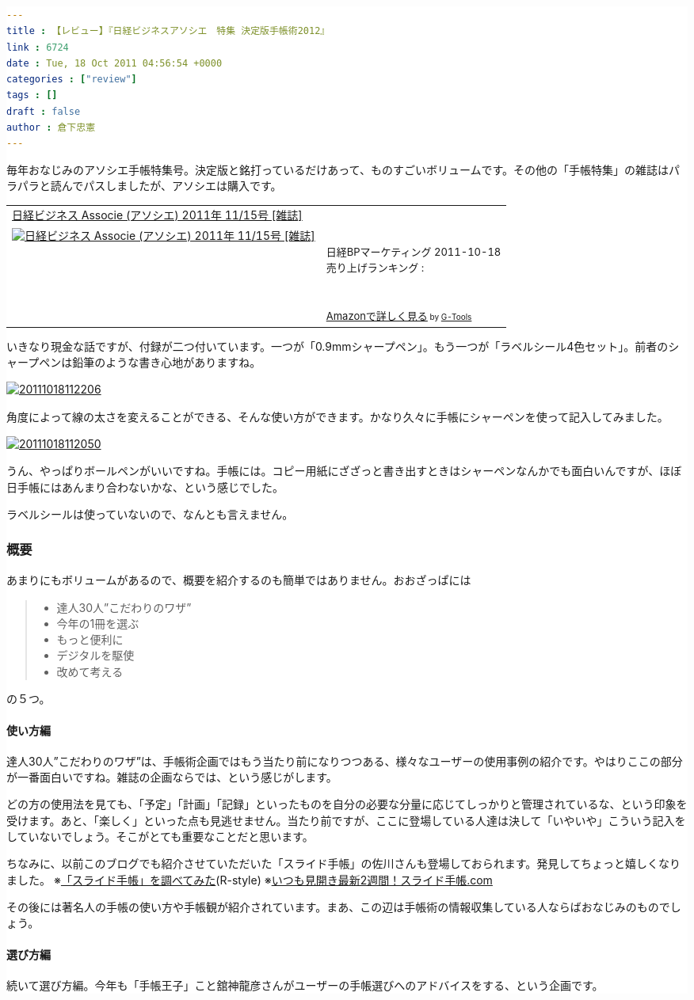 ```yaml
---
title : 【レビュー】『日経ビジネスアソシエ　特集 決定版手帳術2012』
link : 6724
date : Tue, 18 Oct 2011 04:56:54 +0000
categories : ["review"]
tags : []
draft : false
author : 倉下忠憲
---
```


毎年おなじみのアソシエ手帳特集号。決定版と銘打っているだけあって、ものすごいボリュームです。その他の「手帳特集」の雑誌はパラパラと読んでパスしましたが、アソシエは購入です。

<table  border="0" cellpadding="5"><tr><td colspan="2"><a href="http://www.amazon.co.jp/%E6%97%A5%E7%B5%8C%E3%83%93%E3%82%B8%E3%83%8D%E3%82%B9-Associe-%E3%82%A2%E3%82%BD%E3%82%B7%E3%82%A8-2011%E5%B9%B4-15%E5%8F%B7/dp/B005STT158%3FSubscriptionId%3D15SMZCTB9V8NGR2TW082%26tag%3Drashita1000-22%26linkCode%3Dxm2%26camp%3D2025%26creative%3D165953%26creativeASIN%3DB005STT158" target="_blank">日経ビジネス Associe (アソシエ) 2011年 11/15号 [雑誌]</a><img src="http://www.assoc-amazon.jp/e/ir?t=rashita1000-22&l=ur2&o=9" width="1" height="1" style="border: none;" alt="" /></td></tr><tr><td valign="top"><a href="http://www.amazon.co.jp/%E6%97%A5%E7%B5%8C%E3%83%93%E3%82%B8%E3%83%8D%E3%82%B9-Associe-%E3%82%A2%E3%82%BD%E3%82%B7%E3%82%A8-2011%E5%B9%B4-15%E5%8F%B7/dp/B005STT158%3FSubscriptionId%3D15SMZCTB9V8NGR2TW082%26tag%3Drashita1000-22%26linkCode%3Dxm2%26camp%3D2025%26creative%3D165953%26creativeASIN%3DB005STT158" target="_blank"><img src="http://ecx.images-amazon.com/images/I/51wAuXXkBeL._SL160_.jpg" border="0" alt="日経ビジネス Associe (アソシエ) 2011年 11/15号 [雑誌]" /></a></td><td valign="top"><font size="-1"><br />日経BPマーケティング  2011-10-18<br />売り上げランキング : <br /><br /><br /><a href="http://www.amazon.co.jp/%E6%97%A5%E7%B5%8C%E3%83%93%E3%82%B8%E3%83%8D%E3%82%B9-Associe-%E3%82%A2%E3%82%BD%E3%82%B7%E3%82%A8-2011%E5%B9%B4-15%E5%8F%B7/dp/B005STT158%3FSubscriptionId%3D15SMZCTB9V8NGR2TW082%26tag%3Drashita1000-22%26linkCode%3Dxm2%26camp%3D2025%26creative%3D165953%26creativeASIN%3DB005STT158" target="_blank">Amazonで詳しく見る</a></font><font size="-2"> by <a href="http://www.goodpic.com/mt/aws/index.html" >G-Tools</a></font></td></tr></table>


いきなり現金な話ですが、付録が二つ付いています。一つが「0.9mmシャープペン」。もう一つが「ラベルシール4色セット」。前者のシャープペンは鉛筆のような書き心地がありますね。

<a href="https://rashita.net/blog/wp-content/uploads/2011/10/20111018112206.jpg"><img src="https://rashita.net/blog/wp-content/uploads/2011/10/20111018112206.jpg" alt="20111018112206" title="20111018112206" width="360" height="480" class="alignnone size-full wp-image-6725" /></a>

角度によって線の太さを変えることができる、そんな使い方ができます。かなり久々に手帳にシャーペンを使って記入してみました。

<a href="https://rashita.net/blog/wp-content/uploads/2011/10/20111018112050.jpg"><img src="https://rashita.net/blog/wp-content/uploads/2011/10/20111018112050.jpg" alt="20111018112050" title="20111018112050" width="480" height="360" class="alignnone size-full wp-image-6726" /></a>

うん、やっぱりボールペンがいいですね。手帳には。コピー用紙にざざっと書き出すときはシャーペンなんかでも面白いんですが、ほぼ日手帳にはあんまり合わないかな、という感じでした。

ラベルシールは使っていないので、なんとも言えません。

<h3>概要</h3>
あまりにもボリュームがあるので、概要を紹介するのも簡単ではありません。おおざっぱには

<blockquote>
<ul>
	<li>達人30人”こだわりのワザ”</li>
	<li>今年の1冊を選ぶ</li>
	<li>もっと便利に</li>
	<li>デジタルを駆使</li>
	<li>改めて考える</li>
</ul>
</blockquote>
の５つ。

<h4>使い方編</h4>
達人30人”こだわりのワザ”は、手帳術企画ではもう当たり前になりつつある、様々なユーザーの使用事例の紹介です。やはりここの部分が一番面白いですね。雑誌の企画ならでは、という感じがします。

どの方の使用法を見ても、「予定」「計画」「記録」といったものを自分の必要な分量に応じてしっかりと管理されているな、という印象を受けます。あと、「楽しく」といった点も見逃せません。当たり前ですが、ここに登場している人達は決して「いやいや」こういう記入をしていないでしょう。そこがとても重要なことだと思います。

ちなみに、以前このブログでも紹介させていただいた「スライド手帳」の佐川さんも登場しておられます。発見してちょっと嬉しくなりました。
※<a href="https://rashita.net/blog/?p=5502">「スライド手帳」を調べてみた</a>(R-style)
※<a href="http://www.slide-techo.com/index.html">いつも見開き最新2週間！スライド手帳.com</a>

その後には著名人の手帳の使い方や手帳観が紹介されています。まあ、この辺は手帳術の情報収集している人ならばおなじみのものでしょう。

<h4>選び方編</h4>
続いて選び方編。今年も「手帳王子」こと舘神龍彦さんがユーザーの手帳選びへのアドバイスをする、という企画です。
